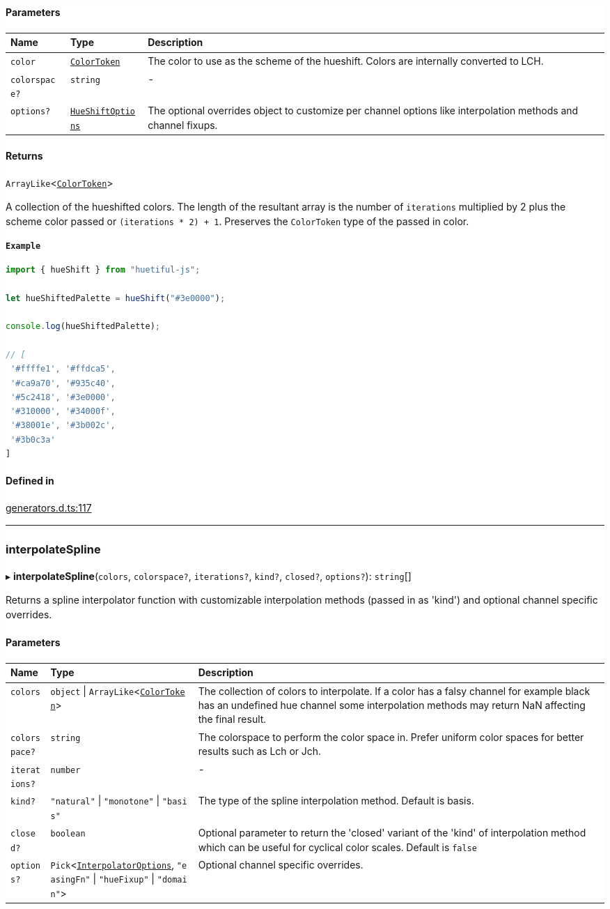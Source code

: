 #### Parameters

| Name | Type | Description |
| :------ | :------ | :------ |
| `color` | [`ColorToken`](types.md#colortoken) | The color to use as the scheme of the hueshift. Colors are internally converted to LCH. |
| `colorspace?` | `string` | - |
| `options?` | [`HueShiftOptions`](types.md#hueshiftoptions) | The optional overrides object to customize per channel options like interpolation methods and channel fixups. |

#### Returns

`ArrayLike`\<[`ColorToken`](types.md#colortoken)\>

A collection of the hueshifted colors. The length of the resultant array is the number of `iterations` multiplied by 2 plus the scheme color passed or `(iterations * 2) + 1`. Preserves the `ColorToken` type of the passed in color.

**`Example`**

```ts
import { hueShift } from "huetiful-js";

let hueShiftedPalette = hueShift("#3e0000");

console.log(hueShiftedPalette);

// [
 '#ffffe1', '#ffdca5',
 '#ca9a70', '#935c40',
 '#5c2418', '#3e0000',
 '#310000', '#34000f',
 '#38001e', '#3b002c',
 '#3b0c3a'
]
```

#### Defined in

[generators.d.ts:117](https://github.com/prjctimg/huetiful/blob/12f39ea/types/generators.d.ts#L117)

___

### interpolateSpline

▸ **interpolateSpline**(`colors`, `colorspace?`, `iterations?`, `kind?`, `closed?`, `options?`): `string`[]

Returns a spline interpolator function with customizable interpolation methods (passed in as 'kind') and optional channel specific overrides.

#### Parameters

| Name | Type | Description |
| :------ | :------ | :------ |
| `colors` | `object` \| `ArrayLike`\<[`ColorToken`](types.md#colortoken)\> | The collection of colors to interpolate. If a color has a falsy channel for example black has an undefined hue channel some interpolation methods may return NaN affecting the final result. |
| `colorspace?` | `string` | The colorspace to perform the color space in. Prefer uniform color spaces for better results such as Lch or Jch. |
| `iterations?` | `number` | - |
| `kind?` | ``"natural"`` \| ``"monotone"`` \| ``"basis"`` | The type of the spline interpolation method. Default is basis. |
| `closed?` | `boolean` | Optional parameter to return the 'closed' variant of the 'kind' of interpolation method which can be useful for cyclical color scales. Default is `false` |
| `options?` | `Pick`\<[`InterpolatorOptions`](types.md#interpolatoroptions), ``"easingFn"`` \| ``"hueFixup"`` \| ``"domain"``\> | Optional channel specific overrides. |
